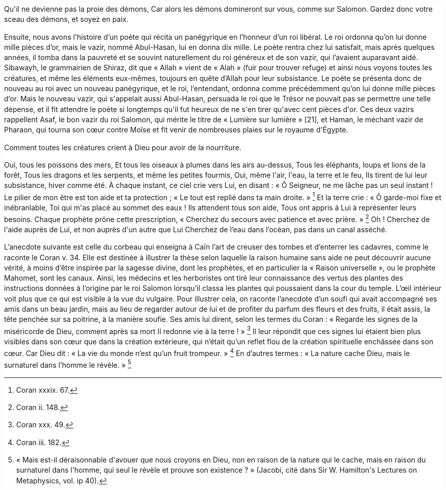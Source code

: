 Qu'il ne devienne pas la proie des démons,
Car alors les démons domineront sur vous, comme sur Salomon.
Gardez donc votre sceau des démons, et soyez en paix.

Ensuite, nous avons l’histoire d’un poète qui récita un panégyrique en l’honneur d’un roi libéral. Le roi ordonna qu’on lui donne mille pièces d’or, mais le vazir, nommé Abul-Hasan, lui en donna dix mille. Le poète rentra chez lui satisfait, mais après quelques années, il tomba dans la pauvreté et se souvint naturellement du roi généreux et de son vazir, qui l’avaient auparavant aidé. Sibawayh, le grammairien de Shiraz, dit que « Allah » vient de « Alah » (fuir pour trouver refuge) et ainsi nous voyons toutes les créatures, et même les éléments eux-mêmes, toujours en quête d’Allah pour leur subsistance. Le poète se présenta donc de nouveau au roi avec un nouveau panégyrique, et le roi, l’entendant, ordonna comme précédemment qu’on lui donne mille pièces d’or. Mais le nouveau vazir, qui s'appelait aussi Abul-Hasan, persuada le roi que le Trésor ne pouvait pas se permettre une telle dépense, et il fit attendre le poète si longtemps qu'il fut heureux de ne s'en tirer qu'avec cent pièces d'or. Ces deux vazirs rappellent Asaf, le bon vazir du roi Salomon, qui mérite le titre de « Lumière sur lumière » [21], et Haman, le méchant vazir de Pharaon, qui tourna son cœur contre Moïse et fit venir de nombreuses plaies sur le royaume d'Égypte.

Comment toutes les créatures crient à Dieu pour avoir de la nourriture.

Oui, tous les poissons des mers,
Et tous les oiseaux à plumes dans les airs au-dessus,
Tous les éléphants, loups et lions de la forêt,
Tous les dragons et les serpents, et même les petites fourmis,
Oui, même l'air, l'eau, la terre et le feu,
Ils tirent de lui leur subsistance, hiver comme été.
À chaque instant, ce ciel crie vers Lui, en disant :
« Ô Seigneur, ne me lâche pas un seul instant !
Le pilier de mon être est ton aide et ta protection ;
« Le tout est replié dans ta main droite. » [^2_22]
Et la terre crie : « Ô garde-moi fixe et inébranlable,
Toi qui m'as placé au sommet des eaux !
Ils attendent tous son aide,
Tous ont appris à Lui à représenter leurs besoins.
Chaque prophète prône cette prescription,
« Cherchez du secours avec patience et avec prière. » [^2_23]
Oh ! Cherchez de l'aide auprès de Lui, et non auprès d'un autre que Lui
Cherchez de l’eau dans l’océan, pas dans un canal asséché.

L’anecdote suivante est celle du corbeau qui enseigna à Caïn l’art de creuser des tombes et d’enterrer les cadavres, comme le raconte le Coran v. 34. Elle est destinée à illustrer la thèse selon laquelle la raison humaine sans aide ne peut découvrir aucune vérité, à moins d’être inspirée par la sagesse divine, dont les prophètes, et en particulier la « Raison universelle », ou le prophète Mahomet, sont les canaux. Ainsi, les médecins et les herboristes ont tiré leur connaissance des vertus des plantes des instructions données à l’origine par le roi Salomon lorsqu’il classa les plantes qui poussaient dans la cour du temple. L’œil intérieur voit plus que ce qui est visible à la vue du vulgaire. Pour illustrer cela, on raconte l’anecdote d’un soufi qui avait accompagné ses amis dans un beau jardin, mais au lieu de regarder autour de lui et de profiter du parfum des fleurs et des fruits, il était assis, la tête penchée sur sa poitrine, à la manière soufie. Ses amis lui dirent, selon les termes du Coran : « Regarde les signes de la miséricorde de Dieu, comment après sa mort Il redonne vie à la terre ! » [^2_24] Il leur répondit que ces signes lui étaient bien plus visibles dans son cœur que dans la création extérieure, qui n’était qu’un reflet flou de la création spirituelle enchâssée dans son cœur. Car Dieu dit : « La vie du monde n’est qu’un fruit trompeur. » [^2_25] En d’autres termes : « La nature cache Dieu, mais le surnaturel dans l’homme le révèle. » [^2_26]


[^1_1]: Coran xcix. 7.
[^1_2]: Coran ii. 213.
[^1_3]: « Mon serviteur se rapproche de moi par des actes pieux jusqu'à ce que je l'aime, et, quand je l'aime, je suis son œil, son oreille, sa langue, son pied, sa main, et par moi il voit, entend, parle, marche et sent. » Hadis.
[^1_4]: Cp. Coran xvi 3.
[^2_1]: Coran xlix. 10 ; xxxi. 27 ; ii. 285.
[^2_2]: La lettre est donnée dans le Coran xxvii. 30.
[^2_3]: Toutes ces légendes sont tirées des chapitres xxi, xxvii et xxxviii du Coran. Voir les notes de Sale.
[^2_4]: Il s'agit de Mahomet, qui est à la fois la « première raison » (Logos) et l'« homme parfait », qui est « la somme de tous les mondes » et le « grand monde ». Voir Notices et Extraits des MSS., xp 86.
[^2_5]: Il fut aussi la cause finale de la création. « Sans toi, le monde n’aurait pas été créé. »
[^2_6]: Mahomet en tant que Logos est le canal par lequel la grâce divine est transmise à l'homme. Le « changement de corps » est une allusion à l'ascension de Mahomet (Mi raj).
[^2_7]: Un Hadith.
[^2_8]: La musique est très utilisée dans les services religieux de l'ordre « Maulavi » des Darveshes, fondé par Jalalu-d-Din Rumi. Voir « The Dervishes », par JP Brown, p. 197.
[^2_9]: « Ne suis-je pas votre Seigneur ? » (Coran vii. 171).
[^2_10]: « Quand la trompette sonnera, ce sera un jour terrible » (Coran lxxiv. 7).
[^2_11]: La doctrine pythagoricienne dite de « l’Harmonie des sphères » était aussi bien connue des poètes persans que de Shakespeare.
[^2_12]: Il s'agit d'une allusion à l'histoire du « chameau perdu du croyant ». Livre ii., histoire xi.
[^2_13]: Ceci fait allusion au célèbre poème de Faridu-d-Din 'Attar le « Mantiqu-t-Tair ».
[^2_14]: Livre ii. Histoire v.
[^2_15]: Coran xxvii. 16. Il y a un Hadith : « Parlez aux hommes selon le degré de leur intelligence. »
[^2_16]: « Ce sont ceux qui ont acheté l’égarement au prix de la bonne direction, mais leur commerce n’a pas été profitable » (Coran ii. 15).
[^2_17]: L'union atteinte, toute dualité et existence phénoménale séparée sont englouties dans l'Un (Noumène). (Voir Gulshan i Raz, I. 835 et 845).
[^2_18]: Coran iii. 5.
[^2_19]: Coran xxxvi. 7.
[^2_20]: « Et nous avons attaché autour du cou de chaque homme l'œuvre qu'il a accomplie. Et au jour dernier, nous lui apporterons un livre qui lui sera montré tout ouvert. Lis ton livre, et nul autre que toi n'aura besoin de te demander compte ce jour-là » (Coran xvii. 14).
[^2_21]: Coran xxiv. 35.
[^2_22]: Coran xxxix. 67.
[^2_23]: Coran ii. 148.
[^2_24]: Coran xxx. 49.
[^2_25]: Coran iii. 182.
[^2_26]: « Mais est-il déraisonnable d'avouer que nous croyons en Dieu, non en raison de la nature qui le cache, mais en raison du surnaturel dans l'homme, qui seul le révèle et prouve son existence ? » (Jacobi, cité dans Sir W. Hamilton's Lectures on Metaphysics, vol. ip 40).
[^2_27]: Coran vii. 22.
[^2_28]: Il dit : « Tu m'as fait errer » (Coran VII. 15). C'est le sens de nombreux poèmes d'Omar Khayyam.
[^2_29]: Coran xi. 43. Voir Livre iii., Histoire 5.
[^2_30]: Coran ix. 130.
[^2_31]: La connaissance de « La Vérité » ne doit pas être obtenue par l’exercice de la raison, mais par l’illumination d’en haut. Lorsque la lumière de « La Vérité » est révélée, la raison est noyée dans la confusion. Gulshan i Raz, Réponse ii.
[^2_32]: Freytag, Arabum Proverbia, vol. ii. p. 898 ; 1 Cor. iv. 10.
[^2_33]: « Ils furent stupéfaits devant Joseph, et se coupèrent les mains, et dirent : « Dieu nous garde, ce n'est pas un homme ! » » (Coran xii. 31).
[^2_34]: Coran lxxiii. 1.
[^2_35]: Coran ix. 126.